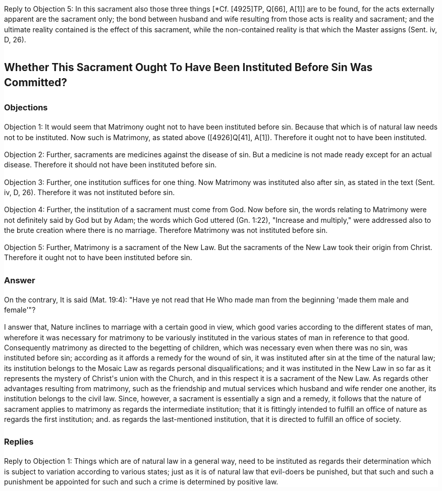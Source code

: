 Reply to Objection 5: In this sacrament also those three things [*Cf. [4925]TP, Q[66], A[1]] are to be found, for the acts externally apparent are the sacrament only; the bond between husband and wife resulting from those acts is reality and sacrament; and the ultimate reality contained is the effect of this sacrament, while the non-contained reality is that which the Master assigns (Sent. iv, D, 26).
## Whether This Sacrament Ought To Have Been Instituted Before Sin Was Committed?

### Objections

Objection 1: It would seem that Matrimony ought not to have been instituted before sin. Because that which is of natural law needs not to be instituted. Now such is Matrimony, as stated above ([4926]Q[41], A[1]). Therefore it ought not to have been instituted.

Objection 2: Further, sacraments are medicines against the disease of sin. But a medicine is not made ready except for an actual disease. Therefore it should not have been instituted before sin.

Objection 3: Further, one institution suffices for one thing. Now Matrimony was instituted also after sin, as stated in the text (Sent. iv, D, 26). Therefore it was not instituted before sin.

Objection 4: Further, the institution of a sacrament must come from God. Now before sin, the words relating to Matrimony were not definitely said by God but by Adam; the words which God uttered (Gn. 1:22), "Increase and multiply," were addressed also to the brute creation where there is no marriage. Therefore Matrimony was not instituted before sin.

Objection 5: Further, Matrimony is a sacrament of the New Law. But the sacraments of the New Law took their origin from Christ. Therefore it ought not to have been instituted before sin.

### Answer

On the contrary, It is said (Mat. 19:4): "Have ye not read that He Who made man from the beginning 'made them male and female'"?

I answer that, Nature inclines to marriage with a certain good in view, which good varies according to the different states of man, wherefore it was necessary for matrimony to be variously instituted in the various states of man in reference to that good. Consequently matrimony as directed to the begetting of children, which was necessary even when there was no sin, was instituted before sin; according as it affords a remedy for the wound of sin, it was instituted after sin at the time of the natural law; its institution belongs to the Mosaic Law as regards personal disqualifications; and it was instituted in the New Law in so far as it represents the mystery of Christ's union with the Church, and in this respect it is a sacrament of the New Law. As regards other advantages resulting from matrimony, such as the friendship and mutual services which husband and wife render one another, its institution belongs to the civil law. Since, however, a sacrament is essentially a sign and a remedy, it follows that the nature of sacrament applies to matrimony as regards the intermediate institution; that it is fittingly intended to fulfill an office of nature as regards the first institution; and. as regards the last-mentioned institution, that it is directed to fulfill an office of society.

### Replies

Reply to Objection 1: Things which are of natural law in a general way, need to be instituted as regards their determination which is subject to variation according to various states; just as it is of natural law that evil-doers be punished, but that such and such a punishment be appointed for such and such a crime is determined by positive law.
